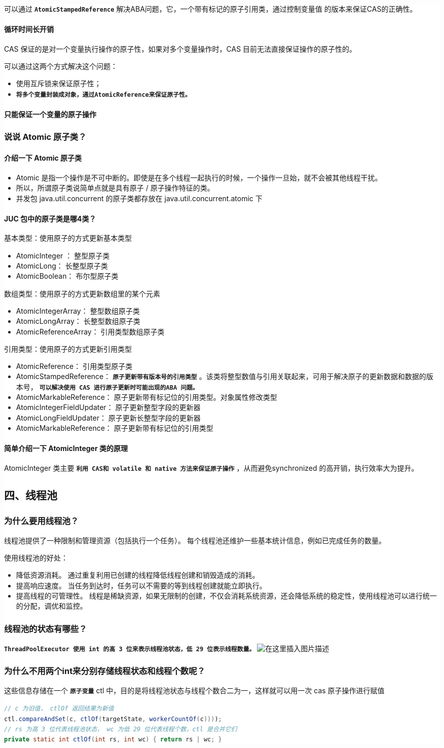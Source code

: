 可以通过 **`AtomicStampedReference`** 解决ABA问题，它，一个带有标记的原子引用类，通过控制变量值
的版本来保证CAS的正确性。
#### 循环时间长开销
CAS 保证的是对一个变量执行操作的原子性，如果对多个变量操作时，CAS 目前无法直接保证操作的原子性的。

可以通过这两个方式解决这个问题：
- 使用互斥锁来保证原子性；
- **`将多个变量封装成对象，通过AtomicReference来保证原子性。`**
#### 只能保证一个变量的原子操作
### 说说 Atomic 原子类？
#### 介绍一下 Atomic 原子类
- Atomic 是指一个操作是不可中断的。即使是在多个线程一起执行的时候，一个操作一旦始，就不会被其他线程干扰。
- 所以，所谓原子类说简单点就是具有原子 / 原子操作特征的类。
- 并发包 java.util.concurrent 的原子类都存放在 java.util.concurrent.atomic 下
#### JUC 包中的原子类是哪4类？
基本类型：使用原子的方式更新基本类型
- AtomicInteger ： 整型原子类
- AtomicLong： 长整型原子类
- AtomicBoolean： 布尔型原子类

数组类型：使用原子的方式更新数组里的某个元素
- AtomicIntegerArray： 整型数组原子类
- AtomicLongArray： 长整型数组原子类
- AtomicReferenceArray： 引用类型数组原子类

引用类型：使用原子的方式更新引用类型
- AtomicReference： 引用类型原子类
- AtomicStampedReference： **`原子更新带有版本号的引用类型`** 。该类将整型数值与引用关联起来，可用于解决原子的更新数据和数据的版本号， **`可以解决使用 CAS 进行原子更新时可能出现的ABA 问题。`**
- AtomicMarkableReference： 原子更新带有标记位的引用类型。对象属性修改类型
- AtomicIntegerFieldUpdater： 原子更新整型字段的更新器
- AtomicLongFieldUpdater： 原子更新长整型字段的更新器
- AtomicMarkableReference： 原子更新带有标记位的引用类型
#### 简单介绍一下 AtomicInteger 类的原理
AtomicInteger 类主要 **`利用 CAS和 volatile 和 native 方法来保证原子操作`** ，从而避免synchronized 的高开销，执行效率大为提升。


## 四、线程池
### 为什么要用线程池？
线程池提供了一种限制和管理资源（包括执行一个任务）。 每个线程池还维护一些基本统计信息，例如已完成任务的数量。

使用线程池的好处：

- 降低资源消耗。 通过重复利用已创建的线程降低线程创建和销毁造成的消耗。
- 提高响应速度。 当任务到达时，任务可以不需要的等到线程创建就能立即执行。
- 提高线程的可管理性。 线程是稀缺资源，如果无限制的创建，不仅会消耗系统资源，还会降低系统的稳定性，使用线程池可以进行统一的分配，调优和监控。
### 线程池的状态有哪些？
**`ThreadPoolExecutor 使用 int 的高 3 位来表示线程池状态，低 29 位表示线程数量。`**
![在这里插入图片描述](https://img-blog.csdnimg.cn/64a3494a970c4711bd651dec5a0adfc1.png?x-oss-process=image/watermark,type_d3F5LXplbmhlaQ,shadow_50,text_Q1NETiBA5LiA5Liq5bCP56CB5Yac55qE6L-b6Zi25LmL5peF,size_15,color_FFFFFF,t_70,g_se,x_16)
### 为什么不用两个int来分别存储线程状态和线程个数呢？
这些信息存储在一个  **`原子变量`**  ctl 中，目的是将线程池状态与线程个数合二为一，这样就可以用一次 cas 原子操作进行赋值
```java
// c 为旧值， ctlOf 返回结果为新值
ctl.compareAndSet(c, ctlOf(targetState, workerCountOf(c))));
// rs 为高 3 位代表线程池状态， wc 为低 29 位代表线程个数，ctl 是合并它们
private static int ctlOf(int rs, int wc) { return rs | wc; }

```
